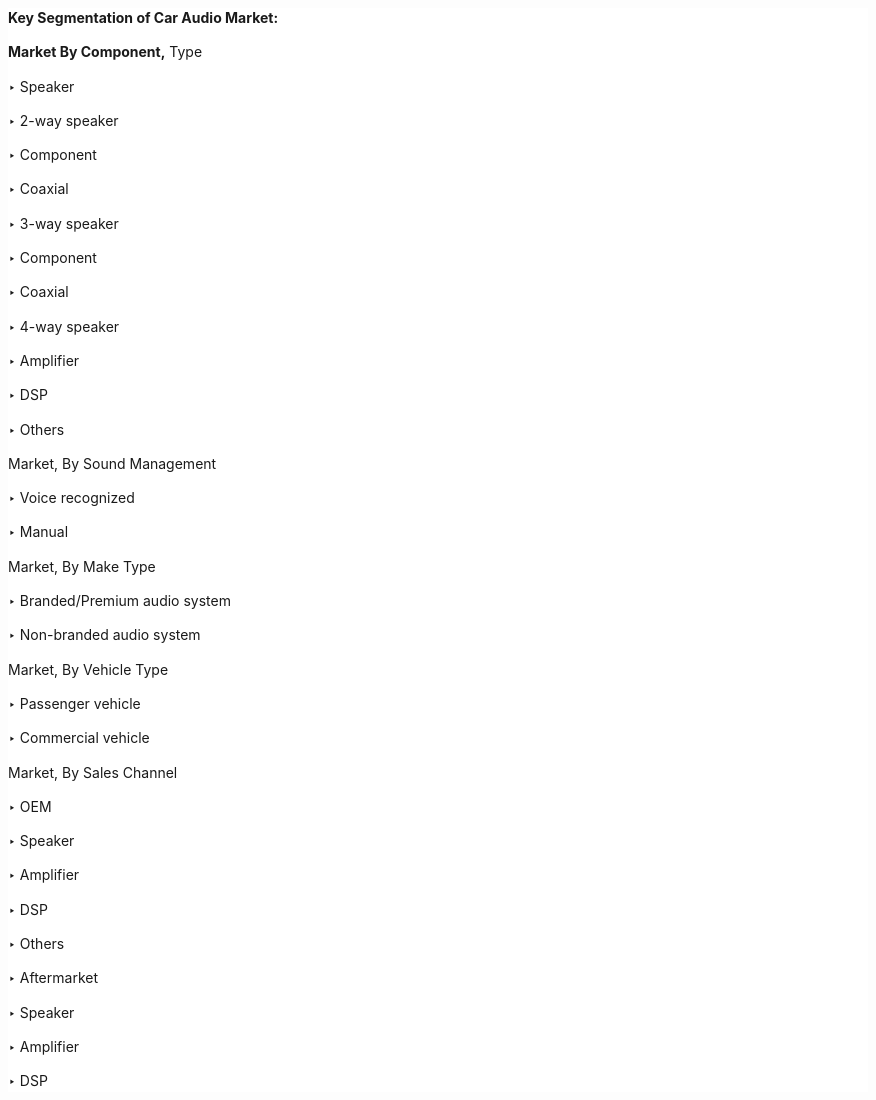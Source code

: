 <strong>Key Segmentation of Car Audio Market:</strong> 

<Strong>Market By Component,</Strong> Type

‣ Speaker

‣  2-way speaker

‣   Component

‣   Coaxial

‣  3-way speaker

‣   Component

‣   Coaxial

‣  4-way speaker

‣ Amplifier

‣ DSP

‣ Others


Market, By Sound Management

‣ Voice recognized

‣ Manual


Market, By Make Type

‣ Branded/Premium audio system

‣ Non-branded audio system


Market, By Vehicle Type

‣ Passenger vehicle

‣ Commercial vehicle


Market, By Sales Channel

‣ OEM

‣  Speaker

‣  Amplifier

‣  DSP

‣  Others

‣ Aftermarket

‣  Speaker

‣  Amplifier

‣  DSP
